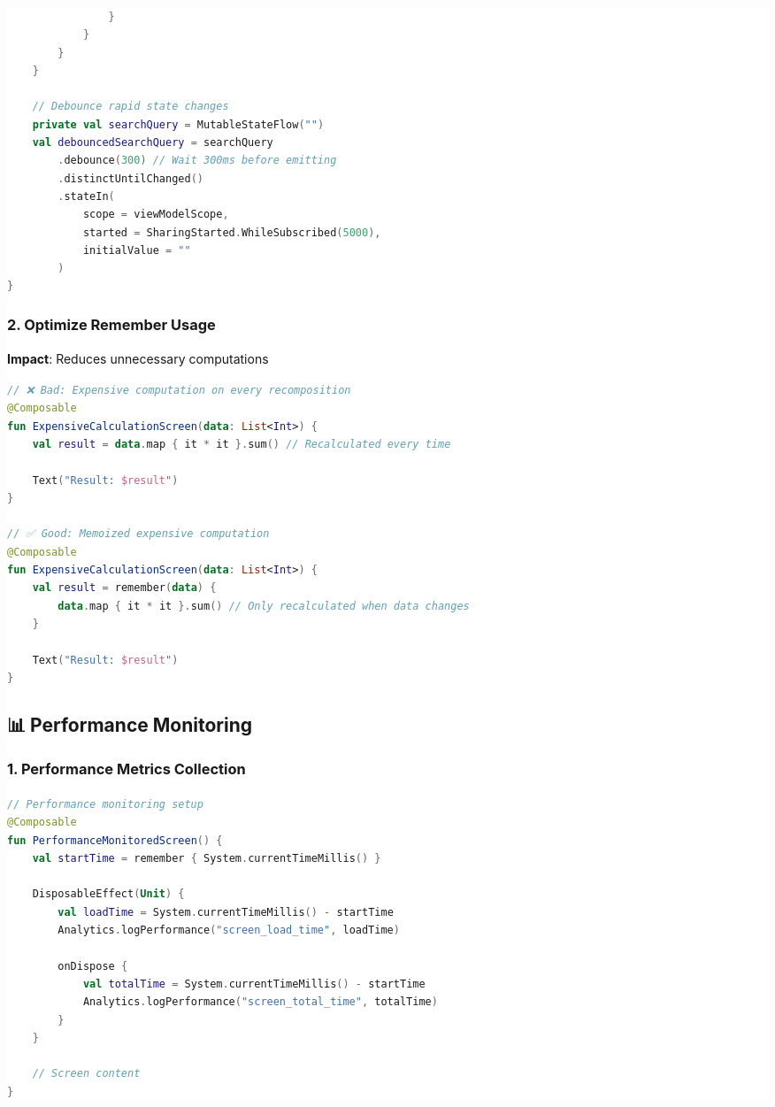 ```kotlin
                }
            }
        }
    }
    
    // Debounce rapid state changes
    private val searchQuery = MutableStateFlow("")
    val debouncedSearchQuery = searchQuery
        .debounce(300) // Wait 300ms before emitting
        .distinctUntilChanged()
        .stateIn(
            scope = viewModelScope,
            started = SharingStarted.WhileSubscribed(5000),
            initialValue = ""
        )
}
```

### 2. Optimize Remember Usage
**Impact**: Reduces unnecessary computations

```kotlin
// ❌ Bad: Expensive computation on every recomposition
@Composable
fun ExpensiveCalculationScreen(data: List<Int>) {
    val result = data.map { it * it }.sum() // Recalculated every time
    
    Text("Result: $result")
}

// ✅ Good: Memoized expensive computation
@Composable
fun ExpensiveCalculationScreen(data: List<Int>) {
    val result = remember(data) {
        data.map { it * it }.sum() // Only recalculated when data changes
    }
    
    Text("Result: $result")
}
```

## 📊 Performance Monitoring

### 1. Performance Metrics Collection
```kotlin
// Performance monitoring setup
@Composable
fun PerformanceMonitoredScreen() {
    val startTime = remember { System.currentTimeMillis() }
    
    DisposableEffect(Unit) {
        val loadTime = System.currentTimeMillis() - startTime
        Analytics.logPerformance("screen_load_time", loadTime)
        
        onDispose {
            val totalTime = System.currentTimeMillis() - startTime
            Analytics.logPerformance("screen_total_time", totalTime)
        }
    }
    
    // Screen content
}
```